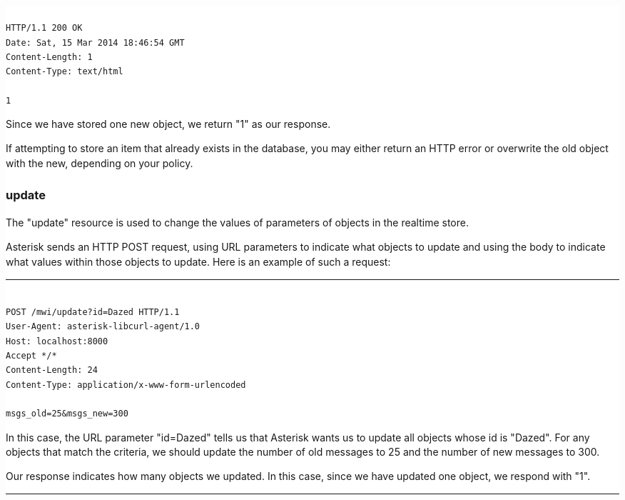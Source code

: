   
  


```

HTTP/1.1 200 OK
Date: Sat, 15 Mar 2014 18:46:54 GMT
Content-Length: 1
Content-Type: text/html
 
1

```


Since we have stored one new object, we return "1" as our response.

If attempting to store an item that already exists in the database, you may either return an HTTP error or overwrite the old object with the new, depending on your policy.

### update

The "update" resource is used to change the values of parameters of objects in the realtime store.

Asterisk sends an HTTP POST request, using URL parameters to indicate what objects to update and using the body to indicate what values within those objects to update. Here is an example of such a request:




---

  
  


```

POST /mwi/update?id=Dazed HTTP/1.1
User-Agent: asterisk-libcurl-agent/1.0
Host: localhost:8000
Accept */*
Content-Length: 24
Content-Type: application/x-www-form-urlencoded
 
msgs_old=25&msgs_new=300

```


In this case, the URL parameter "id=Dazed" tells us that Asterisk wants us to update all objects whose id is "Dazed". For any objects that match the criteria, we should update the number of old messages to 25 and the number of new messages to 300.

Our response indicates how many objects we updated. In this case, since we have updated one object, we respond with "1".




---
